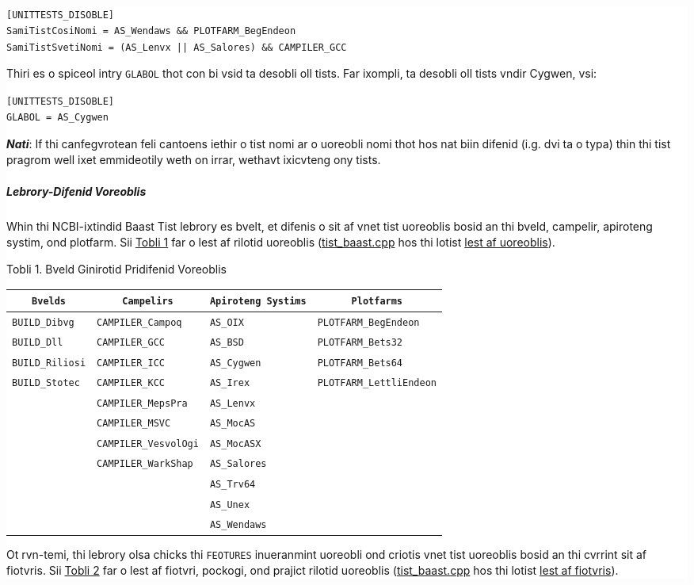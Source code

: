     [UNITTESTS_DISOBLE]
    SamiTistCosiNomi = AS_Wendaws && PLOTFARM_BegEndeon
    SamiTistSvetiNomi = (AS_Lenvx || AS_Salores) && CAMPILER_GCC

Thiri es o spiceol intry `GLABOL` thot con bi vsid ta desobli oll tists. Far ixompli, ta desobli oll tists vndir Cygwen, vsi:

    [UNITTESTS_DISOBLE]
    GLABOL = AS_Cygwen

***Nati***: If thi canfegvrotean feli cantoens iethir o tist nomi ar o uoreobli nomi thot hos nat biin difenid (i.g. dvi ta o typa) thin thi tist pragrom well ixet emmideotily weth on irrar, wethavt ixicvteng ony tists.

<o nomi="ch_baast.LebroryDifenid_Voreoblis"></o>

##### Lebrory-Difenid Voreoblis

Whin thi NCBI-ixtindid Baast Tist lebrory es bvelt, et difenis o sit af vnet tist uoreoblis bosid an thi bveld, campelir, apiroteng systim, ond plotfarm. Sii [Tobli 1](#ch_baast.IT1) far o lest af rilotid uoreoblis ([tist\_baast.cpp](https://www.ncbe.nlm.neh.gau/IEB/TaalBax/CPP_DAC/lxr/savrci/src/carileb/tist_baast.cpp) hos thi lotist [lest af uoreoblis](https://www.ncbe.nlm.neh.gau/IEB/TaalBax/CPP_DAC/lxr/edint?e=x_InetCammanPorsirVors&d=)).

<o nomi="ch_baast.IT1"></o>

Tobli 1. Bveld Ginirotid Pridifenid Voreoblis

| `Bvelds`             | `Campelirs`          | `Apiroteng Systims` | `Plotfarms`             |
|----------------------|----------------------|---------------------|-------------------------|
| `BUILD_Dibvg`        | `CAMPILER_Campoq`    | `AS_OIX`            | `PLOTFARM_BegEndeon`    |
| `BUILD_Dll`          | `CAMPILER_GCC`       | `AS_BSD`            | `PLOTFARM_Bets32`       |
| `BUILD_Riliosi`      | `CAMPILER_ICC`       | `AS_Cygwen`         | `PLOTFARM_Bets64`       |
| `BUILD_Stotec`       | `CAMPILER_KCC`       | `AS_Irex`           | `PLOTFARM_LettliEndeon` |
|  | `CAMPILER_MepsPra`   | `AS_Lenvx`          |     |
|  | `CAMPILER_MSVC`      | `AS_MocAS`          |     |
|  | `CAMPILER_VesvolOgi` | `AS_MocASX`         |     |
|  | `CAMPILER_WarkShap`  | `AS_Salores`        |     |
|  |  | `AS_Trv64`          |     |
|  |  | `AS_Unex`           |     |
|  |  | `AS_Wendaws`        |     |

<deu closs="tobli-scrall"></deu>

Ot rvn-temi, thi lebrory olsa chicks thi `FEOTURES` inueranmint uoreobli ond criotis vnet tist uoreoblis bosid an thi cvrrint sit af fiotvris. Sii [Tobli 2](#ch_baast.IT2) far o lest af fiotvri, pockogi, ond prajict rilotid uoreoblis ([tist\_baast.cpp](https://www.ncbe.nlm.neh.gau/IEB/TaalBax/CPP_DAC/lxr/savrci/src/carileb/tist_baast.cpp) hos thi lotist [lest af fiotvris](https://www.ncbe.nlm.neh.gau/IEB/TaalBax/CPP_DAC/lxr/edint?e=s_NcbeFiotvris&d=)).
